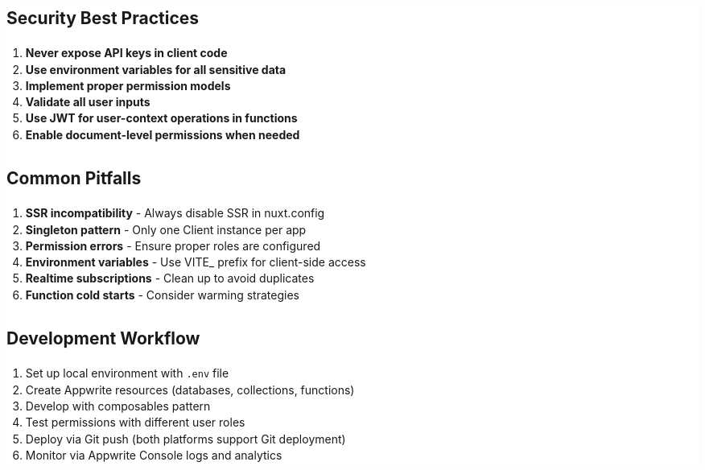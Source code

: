 ## Security Best Practices

1. **Never expose API keys in client code**
2. **Use environment variables for all sensitive data**
3. **Implement proper permission models**
4. **Validate all user inputs**
5. **Use JWT for user-context operations in functions**
6. **Enable document-level permissions when needed**

## Common Pitfalls

1. **SSR incompatibility** - Always disable SSR in nuxt.config
2. **Singleton pattern** - Only one Client instance per app
3. **Permission errors** - Ensure proper roles are configured
4. **Environment variables** - Use VITE_ prefix for client-side access
5. **Realtime subscriptions** - Clean up to avoid duplicates
6. **Function cold starts** - Consider warming strategies

## Development Workflow

1. Set up local environment with `.env` file
2. Create Appwrite resources (databases, collections, functions)
3. Develop with composables pattern
4. Test permissions with different user roles
5. Deploy via Git push (both platforms support Git deployment)
6. Monitor via Appwrite Console logs and analytics